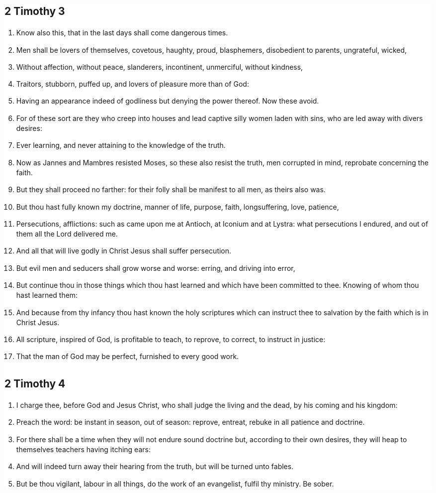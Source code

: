 ## 2 Timothy 3

1. Know also this, that in the last days shall come dangerous times.

2. Men shall be lovers of themselves, covetous, haughty, proud, blasphemers, disobedient to parents, ungrateful, wicked,

3. Without affection, without peace, slanderers, incontinent, unmerciful, without kindness,

4. Traitors, stubborn, puffed up, and lovers of pleasure more than of God:

5. Having an appearance indeed of godliness but denying the power thereof. Now these avoid.

6. For of these sort are they who creep into houses and lead captive silly women laden with sins, who are led away with divers desires:

7. Ever learning, and never attaining to the knowledge of the truth.

8. Now as Jannes and Mambres resisted Moses, so these also resist the truth, men corrupted in mind, reprobate concerning the faith.

9. But they shall proceed no farther: for their folly shall be manifest to all men, as theirs also was.

10. But thou hast fully known my doctrine, manner of life, purpose, faith, longsuffering, love, patience,

11. Persecutions, afflictions: such as came upon me at Antioch, at Iconium and at Lystra: what persecutions I endured, and out of them all the Lord delivered me.

12. And all that will live godly in Christ Jesus shall suffer persecution.

13. But evil men and seducers shall grow worse and worse: erring, and driving into error,

14. But continue thou in those things which thou hast learned and which have been committed to thee. Knowing of whom thou hast learned them:

15. And because from thy infancy thou hast known the holy scriptures which can instruct thee to salvation by the faith which is in Christ Jesus.

16. All scripture, inspired of God, is profitable to teach, to reprove, to correct, to instruct in justice:

17. That the man of God may be perfect, furnished to every good work. 

## 2 Timothy 4

1. I charge thee, before God and Jesus Christ, who shall judge the living and the dead, by his coming and his kingdom:

2. Preach the word: be instant in season, out of season: reprove, entreat, rebuke in all patience and doctrine.

3. For there shall be a time when they will not endure sound doctrine but, according to their own desires, they will heap to themselves teachers having itching ears:

4. And will indeed turn away their hearing from the truth, but will be turned unto fables.

5. But be thou vigilant, labour in all things, do the work of an evangelist, fulfil thy ministry. Be sober.
